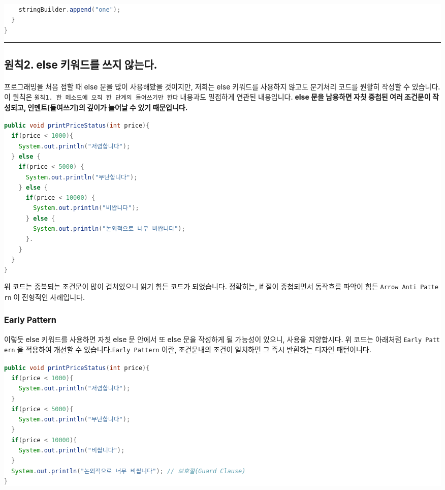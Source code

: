 ```java
    stringBuilder.append("one");
  }
}
```

---

## 원칙2. else 키워드를 쓰지 않는다.

프로그래밍을 처음 접할 때 else 문을 많이 사용해봤을 것이지만, 저희는 else 키워드를 사용하지 않고도 분기처리 코드를 원활히 작성할 수 있습니다. 이 원칙은 `원칙1. 한 메소드에 오직 한 단계의 들여쓰기만 한다` 내용과도 밀접하게 연관된 내용입니다. **else 문을 남용하면 자칫 중첩된 여러 조건문이 작성되고, 인덴트(들여쓰기)의 깊이가 늘어날 수 있기 때문입니다.**

```java
public void printPriceStatus(int price){
  if(price < 1000){
    System.out.println("저렴합니다");
  } else {
    if(price < 5000) {
      System.out.println("무난합니다");
    } else {
      if(price < 10000) {
        System.out.println("비쌉니다");
      } else {
        System.out.println("논외적으로 너무 비쌉니다");
      }.
    }
  }
}
```

위 코드는 중복되는 조건문이 많이 겹쳐있으니 읽기 힘든 코드가 되었습니다. 정확히는, if 절이 중첩되면서 동작흐름 파악이 힘든 `Arrow Anti Pattern` 이 전형적인 사례입니다.

### Early Pattern

이렇듯 else 키워드를 사용하면 자칫 else 문 안에서 또 else 문을 작성하게 될 가능성이 있으니, 사용을 지양합시다. 위 코드는 아래처럼 `Early Pattern` 을 적용하여 개선할 수 있습니다.`Early Pattern` 이란, 조건문내의 조건이 일치하면 그 즉시 반환하는 디자인 패턴이니다.

```java
public void printPriceStatus(int price){
  if(price < 1000){
    System.out.println("저렴합니다");
  }
  if(price < 5000){
    System.out.println("무난합니다");
  }
  if(price < 10000){
    System.out.println("비쌉니다");
  }
  System.out.println("논외적으로 너무 비쌉니다"); // 보호절(Guard Clause)
}
```
